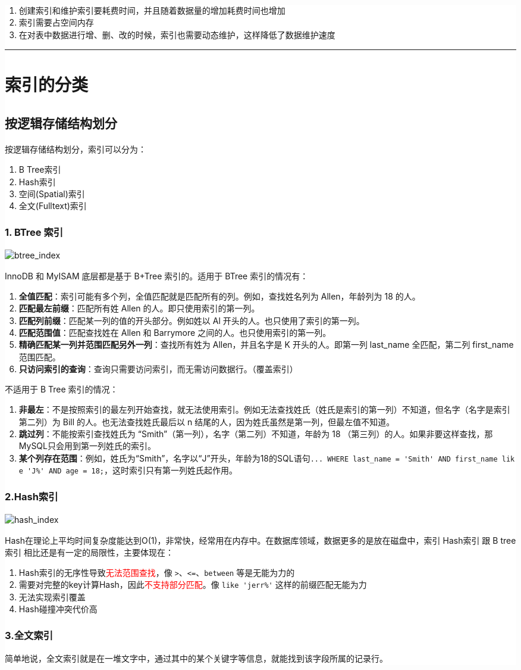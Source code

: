 1. 创建索引和维护索引要耗费时间，并且随着数据量的增加耗费时间也增加
2. 索引需要占空间内存
3. 在对表中数据进行增、删、改的时候，索引也需要动态维护，这样降低了数据维护速度

---

# 索引的分类

## 按逻辑存储结构划分

按逻辑存储结构划分，索引可以分为：
1. B Tree索引
2. Hash索引
3. 空间(Spatial)索引
4. 全文(Fulltext)索引

### 1. BTree 索引

![btree_index](../../../../images/database/btree_index.jpg)

InnoDB 和 MyISAM 底层都是基于 B+Tree 索引的。适用于 BTree 索引的情况有：

1. **全值匹配**：索引可能有多个列，全值匹配就是匹配所有的列。例如，查找姓名列为 Allen，年龄列为 18 的人。
2. **匹配最左前缀**：匹配所有姓 Allen 的人。即只使用索引的第一列。
3. **匹配列前缀**：匹配某一列的值的开头部分。例如姓以 Al 开头的人。也只使用了索引的第一列。
4. **匹配范围值**：匹配查找姓在 Allen 和 Barrymore 之间的人。也只使用索引的第一列。
5. **精确匹配某一列并范围匹配另外一列**：查找所有姓为 Allen，并且名字是 K 开头的人。即第一列 last_name 全匹配，第二列 first_name 范围匹配。
6. **只访问索引的查询**：查询只需要访问索引，而无需访问数据行。（覆盖索引）

不适用于 B Tree 索引的情况：

1. **非最左**：不是按照索引的最左列开始查找，就无法使用索引。例如无法查找姓氏（姓氏是索引的第一列）不知道，但名字（名字是索引第二列）为 Bill 的人。也无法查找姓氏最后以 n 结尾的人，因为姓氏虽然是第一列，但最左值不知道。
2. **跳过列**：不能按索引查找姓氏为 “Smith”（第一列），名字（第二列）不知道，年龄为 18 （第三列）的人。如果非要这样查找，那MySQL只会用到第一列姓氏的索引。
3. **某个列存在范围**：例如，姓氏为“Smith”，名字以“J”开头，年龄为18的SQL语句`... WHERE last_name = 'Smith' AND first_name like 'J%' AND age = 18;`，这时索引只有第一列姓氏起作用。

### 2.Hash索引

![hash_index](../../../../images/database/hash_index.jpg)

Hash在理论上平均时间复杂度能达到O(1)，非常快，经常用在内存中。在数据库领域，数据更多的是放在磁盘中，索引 Hash索引 跟 B tree索引 相比还是有一定的局限性，主要体现在：

1. Hash索引的无序性导致<font color="red">无法范围查找</font>，像 `>`、`<=`、`between` 等是无能为力的
2. 需要对完整的key计算Hash，因此<font color="red">不支持部分匹配</font>。像 `like 'jerr%'` 这样的前缀匹配无能为力
3. 无法实现索引覆盖
4. Hash碰撞冲突代价高


### 3.全文索引

简单地说，全文索引就是在一堆文字中，通过其中的某个关键字等信息，就能找到该字段所属的记录行。
